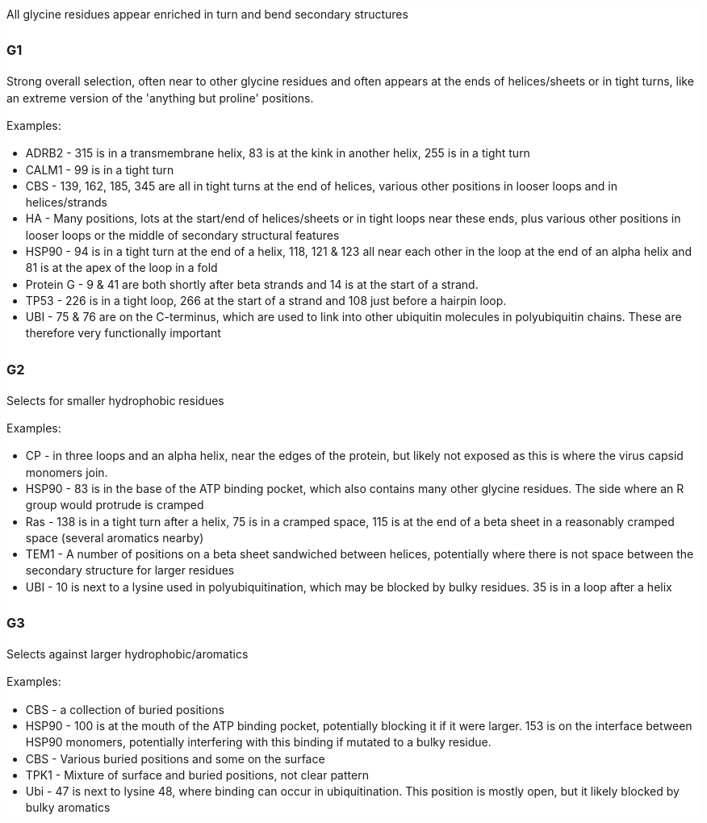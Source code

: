 All glycine residues appear enriched in turn and bend secondary structures

### G1

Strong overall selection, often near to other glycine residues and often appears at the ends of helices/sheets or in tight turns, like an extreme version of the 'anything but proline' positions.

Examples:

* ADRB2 - 315 is in a transmembrane helix, 83 is at the kink in another helix, 255 is in a tight turn
* CALM1 - 99 is in a tight turn
* CBS - 139, 162, 185, 345 are all in tight turns at the end of helices, various other positions in looser loops and in helices/strands
* HA - Many positions, lots at the start/end of helices/sheets or in tight loops near these ends, plus various other positions in looser loops or the middle of secondary structural features
* HSP90 - 94 is in a tight turn at the end of a helix, 118, 121 & 123 all near each other in the loop at the end of an alpha helix and 81 is at the apex of the loop in a fold
* Protein G - 9 & 41 are both shortly after beta strands and 14 is at the start of a strand.
* TP53 - 226 is in a tight loop, 266 at the start of a strand and 108 just before a hairpin loop.
* UBI - 75 & 76 are on the C-terminus, which are used to link into other ubiquitin molecules in polyubiquitin chains. These are therefore very functionally important

### G2

Selects for smaller hydrophobic residues

Examples:

* CP - in three loops and an alpha helix, near the edges of the protein, but likely not exposed as this is where the virus capsid monomers join.
* HSP90 - 83 is in the base of the ATP binding pocket, which also contains many other glycine residues. The side where an R group would protrude is cramped
* Ras - 138 is in a tight turn after a helix, 75 is in a cramped space, 115 is at the end of a beta sheet in a reasonably cramped space (several aromatics nearby)
* TEM1 - A number of positions on a beta sheet sandwiched between helices, potentially where there is not space between the secondary structure for larger residues
* UBI - 10 is next to a lysine used in polyubiquitination, which may be blocked by bulky residues. 35 is in a loop after a helix

### G3

Selects against larger hydrophobic/aromatics

Examples:

* CBS - a collection of buried positions
* HSP90 - 100 is at the mouth of the ATP binding pocket, potentially blocking it if it were larger. 153 is on the interface between HSP90 monomers, potentially interfering with this binding if mutated to a bulky residue.
* CBS - Various buried positions and some on the surface
* TPK1 - Mixture of surface and buried positions, not clear pattern
* Ubi - 47 is next to lysine 48, where binding can occur in ubiquitination. This position is mostly open, but it likely blocked by bulky aromatics
